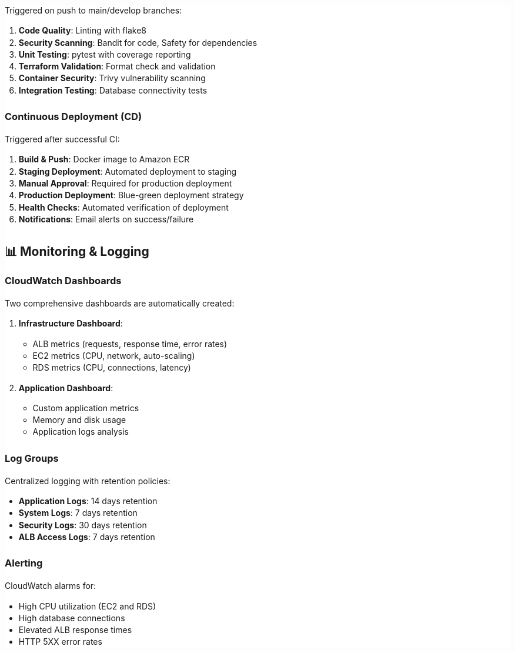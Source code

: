 Triggered on push to main/develop branches:

1. **Code Quality**: Linting with flake8
2. **Security Scanning**: Bandit for code, Safety for dependencies
3. **Unit Testing**: pytest with coverage reporting
4. **Terraform Validation**: Format check and validation
5. **Container Security**: Trivy vulnerability scanning
6. **Integration Testing**: Database connectivity tests

### Continuous Deployment (CD)

Triggered after successful CI:

1. **Build & Push**: Docker image to Amazon ECR
2. **Staging Deployment**: Automated deployment to staging
3. **Manual Approval**: Required for production deployment
4. **Production Deployment**: Blue-green deployment strategy
5. **Health Checks**: Automated verification of deployment
6. **Notifications**: Email alerts on success/failure

## 📊 Monitoring & Logging

### CloudWatch Dashboards

Two comprehensive dashboards are automatically created:

1. **Infrastructure Dashboard**:
   - ALB metrics (requests, response time, error rates)
   - EC2 metrics (CPU, network, auto-scaling)
   - RDS metrics (CPU, connections, latency)

2. **Application Dashboard**:
   - Custom application metrics
   - Memory and disk usage
   - Application logs analysis

### Log Groups

Centralized logging with retention policies:

- **Application Logs**: 14 days retention
- **System Logs**: 7 days retention
- **Security Logs**: 30 days retention
- **ALB Access Logs**: 7 days retention

### Alerting

CloudWatch alarms for:

- High CPU utilization (EC2 and RDS)
- High database connections
- Elevated ALB response times
- HTTP 5XX error rates

